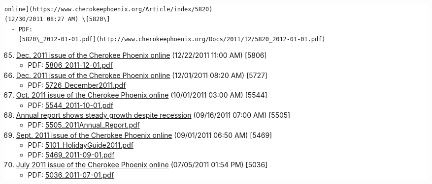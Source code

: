     online](https://www.cherokeephoenix.org/Article/index/5820)
    (12/30/2011 08:27 AM) \[5820\]
      - PDF:
        [5820\_2012-01-01.pdf](http://www.cherokeephoenix.org/Docs/2011/12/5820_2012-01-01.pdf)
65. [Dec. 2011 issue of the Cherokee Phoenix
    online](https://www.cherokeephoenix.org/Article/index/5806)
    (12/22/2011 11:00 AM) \[5806\]
      - PDF:
        [5806\_2011-12-01.pdf](http://www.cherokeephoenix.org/Docs/2011/12/5806_2011-12-01.pdf)
66. [Dec. 2011 issue of the Cherokee Phoenix
    online](https://www.cherokeephoenix.org/Article/index/5727)
    (12/01/2011 08:20 AM) \[5727\]
      - PDF:
        [5726\_December2011.pdf](http://www.cherokeephoenix.org/Docs/2011/12/5726_December2011.pdf)
67. [Oct. 2011 issue of the Cherokee Phoenix
    online](https://www.cherokeephoenix.org/Article/index/5544)
    (10/01/2011 03:00 AM) \[5544\]
      - PDF:
        [5544\_2011-10-01.pdf](http://www.cherokeephoenix.org/Docs/2011/10/5544_2011-10-01.pdf)
68. [Annual report shows steady growth despite
    recession](https://www.cherokeephoenix.org/Article/index/5505)
    (09/16/2011 07:00 AM) \[5505\]
      - PDF:
        [5505\_2011Annual\_Report.pdf](http://www.cherokeephoenix.org/Docs/2011/9/5505_2011Annual_Report.pdf)
69. [Sept. 2011 issue of the Cherokee Phoenix
    online](https://www.cherokeephoenix.org/Article/index/5469)
    (09/01/2011 06:50 AM) \[5469\]
      - PDF:
        [5101\_HolidayGuide2011.pdf](http://www.cherokeephoenix.org/Docs/2011/8/5101_HolidayGuide2011.pdf)
      - PDF:
        [5469\_2011-09-01.pdf](http://www.cherokeephoenix.org/Docs/2011/9/5469_2011-09-01.pdf)
70. [July 2011 issue of the Cherokee Phoenix
    online](https://www.cherokeephoenix.org/Article/index/5036)
    (07/05/2011 01:54 PM) \[5036\]
      - PDF:
        [5036\_2011-07-01.pdf](http://www.cherokeephoenix.org/Docs/2011/7/5036_2011-07-01.pdf)
